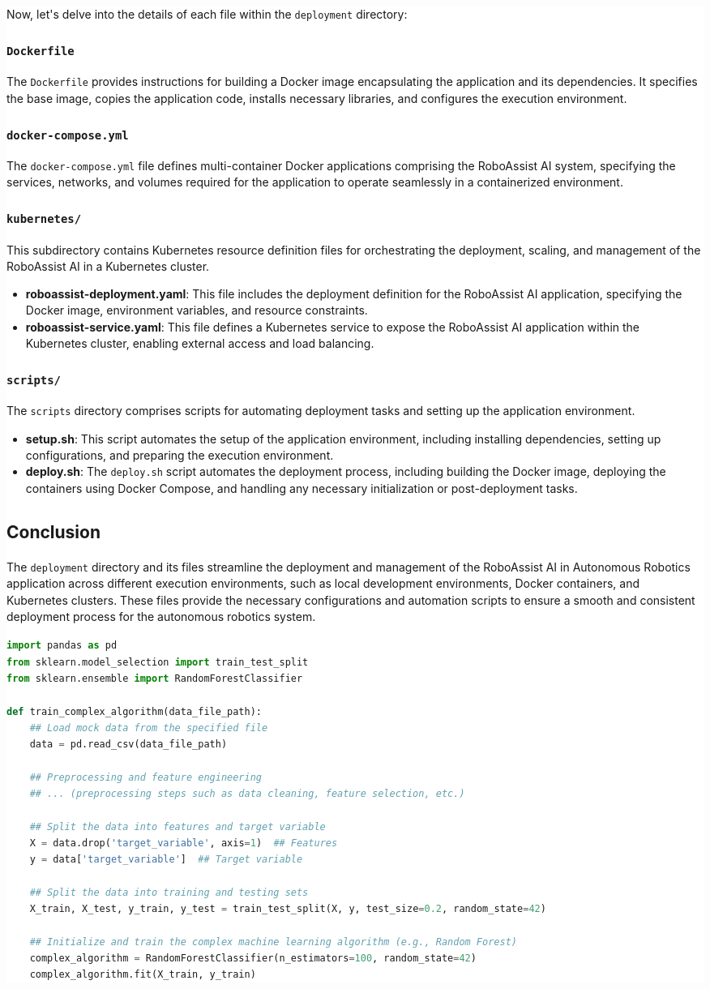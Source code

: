 Now, let's delve into the details of each file within the `deployment` directory:

### `Dockerfile`

The `Dockerfile` provides instructions for building a Docker image encapsulating the application and its dependencies. It specifies the base image, copies the application code, installs necessary libraries, and configures the execution environment.

### `docker-compose.yml`

The `docker-compose.yml` file defines multi-container Docker applications comprising the RoboAssist AI system, specifying the services, networks, and volumes required for the application to operate seamlessly in a containerized environment.

### `kubernetes/`

This subdirectory contains Kubernetes resource definition files for orchestrating the deployment, scaling, and management of the RoboAssist AI in a Kubernetes cluster.

- **roboassist-deployment.yaml**: This file includes the deployment definition for the RoboAssist AI application, specifying the Docker image, environment variables, and resource constraints.
- **roboassist-service.yaml**: This file defines a Kubernetes service to expose the RoboAssist AI application within the Kubernetes cluster, enabling external access and load balancing.

### `scripts/`

The `scripts` directory comprises scripts for automating deployment tasks and setting up the application environment.

- **setup.sh**: This script automates the setup of the application environment, including installing dependencies, setting up configurations, and preparing the execution environment.
- **deploy.sh**: The `deploy.sh` script automates the deployment process, including building the Docker image, deploying the containers using Docker Compose, and handling any necessary initialization or post-deployment tasks.

## Conclusion

The `deployment` directory and its files streamline the deployment and management of the RoboAssist AI in Autonomous Robotics application across different execution environments, such as local development environments, Docker containers, and Kubernetes clusters. These files provide the necessary configurations and automation scripts to ensure a smooth and consistent deployment process for the autonomous robotics system.

```python
import pandas as pd
from sklearn.model_selection import train_test_split
from sklearn.ensemble import RandomForestClassifier

def train_complex_algorithm(data_file_path):
    ## Load mock data from the specified file
    data = pd.read_csv(data_file_path)

    ## Preprocessing and feature engineering
    ## ... (preprocessing steps such as data cleaning, feature selection, etc.)

    ## Split the data into features and target variable
    X = data.drop('target_variable', axis=1)  ## Features
    y = data['target_variable']  ## Target variable

    ## Split the data into training and testing sets
    X_train, X_test, y_train, y_test = train_test_split(X, y, test_size=0.2, random_state=42)

    ## Initialize and train the complex machine learning algorithm (e.g., Random Forest)
    complex_algorithm = RandomForestClassifier(n_estimators=100, random_state=42)
    complex_algorithm.fit(X_train, y_train)

```